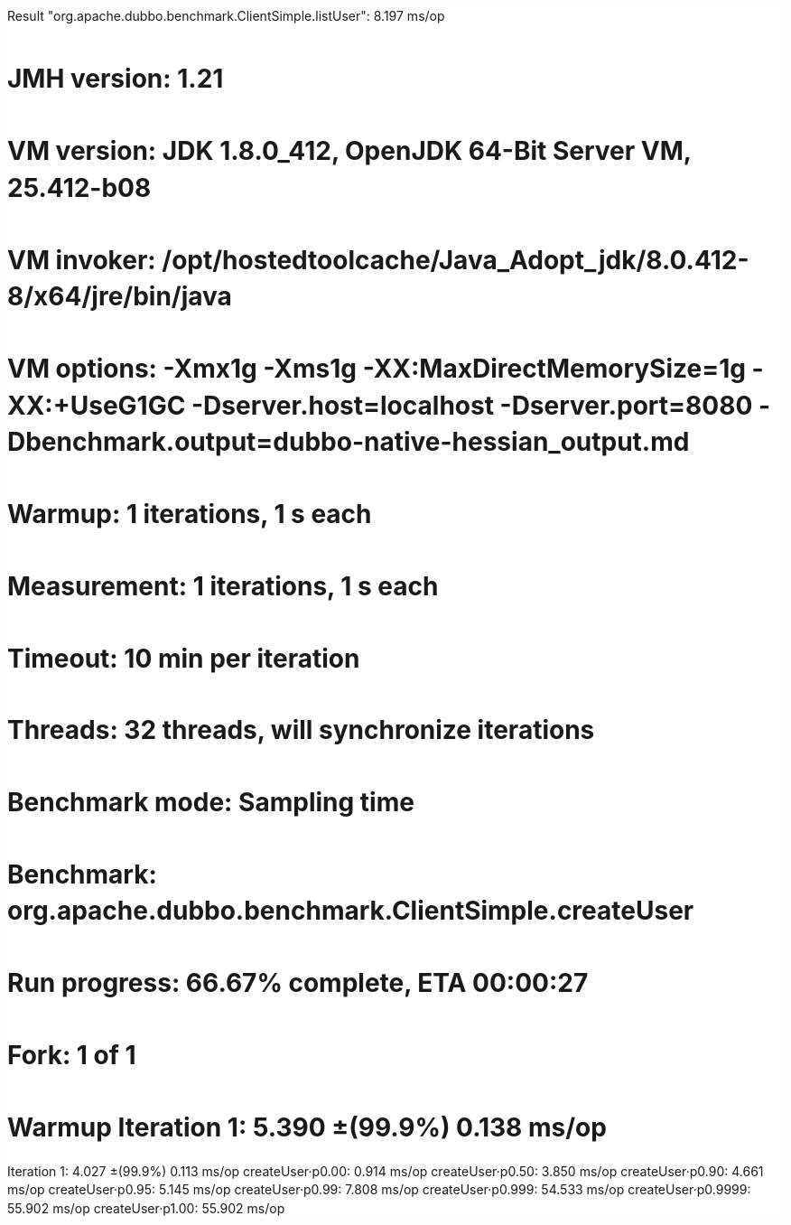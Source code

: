 
Result "org.apache.dubbo.benchmark.ClientSimple.listUser":
  8.197 ms/op


# JMH version: 1.21
# VM version: JDK 1.8.0_412, OpenJDK 64-Bit Server VM, 25.412-b08
# VM invoker: /opt/hostedtoolcache/Java_Adopt_jdk/8.0.412-8/x64/jre/bin/java
# VM options: -Xmx1g -Xms1g -XX:MaxDirectMemorySize=1g -XX:+UseG1GC -Dserver.host=localhost -Dserver.port=8080 -Dbenchmark.output=dubbo-native-hessian_output.md
# Warmup: 1 iterations, 1 s each
# Measurement: 1 iterations, 1 s each
# Timeout: 10 min per iteration
# Threads: 32 threads, will synchronize iterations
# Benchmark mode: Sampling time
# Benchmark: org.apache.dubbo.benchmark.ClientSimple.createUser

# Run progress: 66.67% complete, ETA 00:00:27
# Fork: 1 of 1
# Warmup Iteration   1: 5.390 ±(99.9%) 0.138 ms/op
Iteration   1: 4.027 ±(99.9%) 0.113 ms/op
                 createUser·p0.00:   0.914 ms/op
                 createUser·p0.50:   3.850 ms/op
                 createUser·p0.90:   4.661 ms/op
                 createUser·p0.95:   5.145 ms/op
                 createUser·p0.99:   7.808 ms/op
                 createUser·p0.999:  54.533 ms/op
                 createUser·p0.9999: 55.902 ms/op
                 createUser·p1.00:   55.902 ms/op
